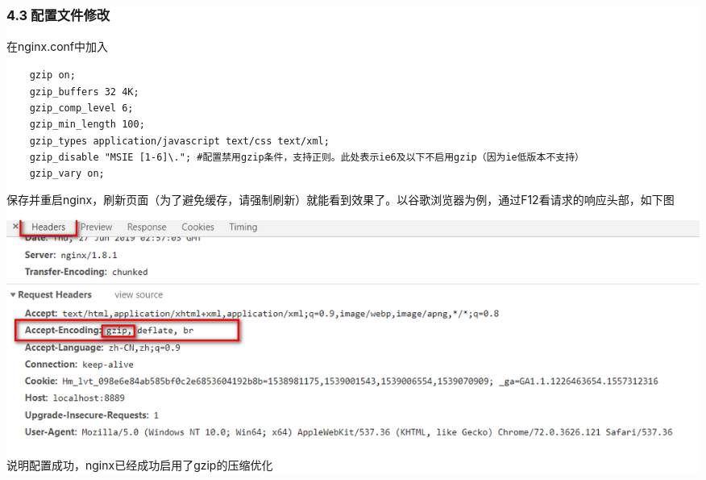 ### 4.3 配置文件修改

在nginx.conf中加入

```
	gzip on;
	gzip_buffers 32 4K;
	gzip_comp_level 6;
    gzip_min_length 100;
	gzip_types application/javascript text/css text/xml;
    gzip_disable "MSIE [1-6]\."; #配置禁用gzip条件，支持正则。此处表示ie6及以下不启用gzip（因为ie低版本不支持）
    gzip_vary on;
```

保存并重启nginx，刷新页面（为了避免缓存，请强制刷新）就能看到效果了。以谷歌浏览器为例，通过F12看请求的响应头部，如下图

![1561605179955](pic\1561605179955.png)

说明配置成功，nginx已经成功启用了gzip的压缩优化